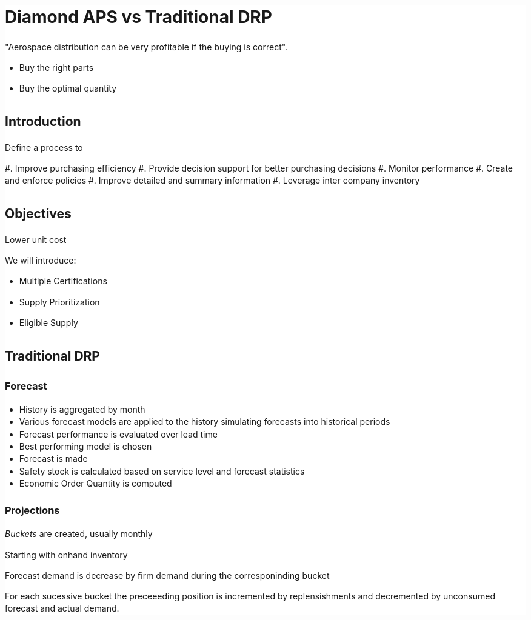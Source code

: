 # Diamond APS vs Traditional DRP

"Aerospace distribution can be very profitable if the buying is correct".

* Buy the right parts

* Buy the optimal quantity

## Introduction 

Define a process to 

#. Improve purchasing efficiency
#. Provide decision support for better purchasing decisions
#. Monitor performance
#. Create and enforce policies
#. Improve detailed and summary information
#. Leverage inter company inventory 

## Objectives

Lower unit cost

We will introduce:

* Multiple Certifications

* Supply Prioritization

* Eligible Supply


## Traditional DRP

### Forecast

* History is aggregated by month
* Various forecast models are applied to the history simulating forecasts into historical periods
* Forecast performance is evaluated over lead time 
* Best performing model is chosen
* Forecast is made
* Safety stock is calculated based on service level and forecast statistics
* Economic Order Quantity is computed

### Projections

*Buckets* are created, usually monthly

Starting with onhand inventory

Forecast demand is decrease by firm demand during the corresponinding bucket

For each sucessive bucket the preceeeding position is incremented by replensishments and decremented by
unconsumed forecast and actual demand.
